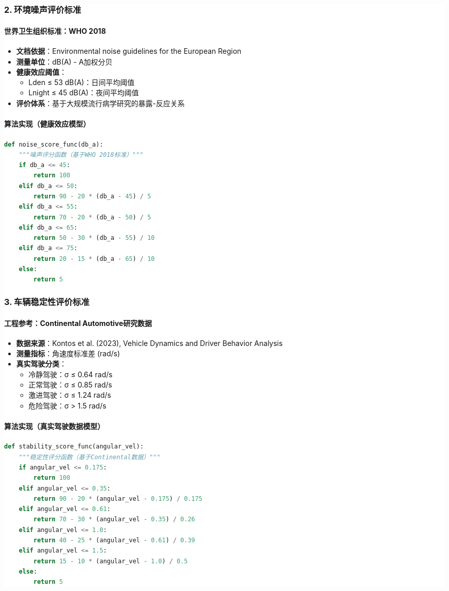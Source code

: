 ### 2. 环境噪声评价标准

#### 世界卫生组织标准：WHO 2018
- **文档依据**：Environmental noise guidelines for the European Region
- **测量单位**：dB(A) - A加权分贝
- **健康效应阈值**：
  - Lden ≤ 53 dB(A)：日间平均阈值
  - Lnight ≤ 45 dB(A)：夜间平均阈值
- **评价体系**：基于大规模流行病学研究的暴露-反应关系

#### 算法实现（健康效应模型）
```python
def noise_score_func(db_a):
    """噪声评分函数（基于WHO 2018标准）"""
    if db_a <= 45:
        return 100
    elif db_a <= 50:
        return 90 - 20 * (db_a - 45) / 5
    elif db_a <= 55:
        return 70 - 20 * (db_a - 50) / 5
    elif db_a <= 65:
        return 50 - 30 * (db_a - 55) / 10
    elif db_a <= 75:
        return 20 - 15 * (db_a - 65) / 10
    else:
        return 5
```

### 3. 车辆稳定性评价标准

#### 工程参考：Continental Automotive研究数据
- **数据来源**：Kontos et al. (2023), Vehicle Dynamics and Driver Behavior Analysis
- **测量指标**：角速度标准差 (rad/s)
- **真实驾驶分类**：
  - 冷静驾驶：σ ≤ 0.64 rad/s
  - 正常驾驶：σ ≤ 0.85 rad/s
  - 激进驾驶：σ ≤ 1.24 rad/s  
  - 危险驾驶：σ > 1.5 rad/s

#### 算法实现（真实驾驶数据模型）
```python
def stability_score_func(angular_vel):
    """稳定性评分函数（基于Continental数据）"""
    if angular_vel <= 0.175:
        return 100
    elif angular_vel <= 0.35:
        return 90 - 20 * (angular_vel - 0.175) / 0.175
    elif angular_vel <= 0.61:
        return 70 - 30 * (angular_vel - 0.35) / 0.26
    elif angular_vel <= 1.0:
        return 40 - 25 * (angular_vel - 0.61) / 0.39
    elif angular_vel <= 1.5:
        return 15 - 10 * (angular_vel - 1.0) / 0.5
    else:
        return 5
```
